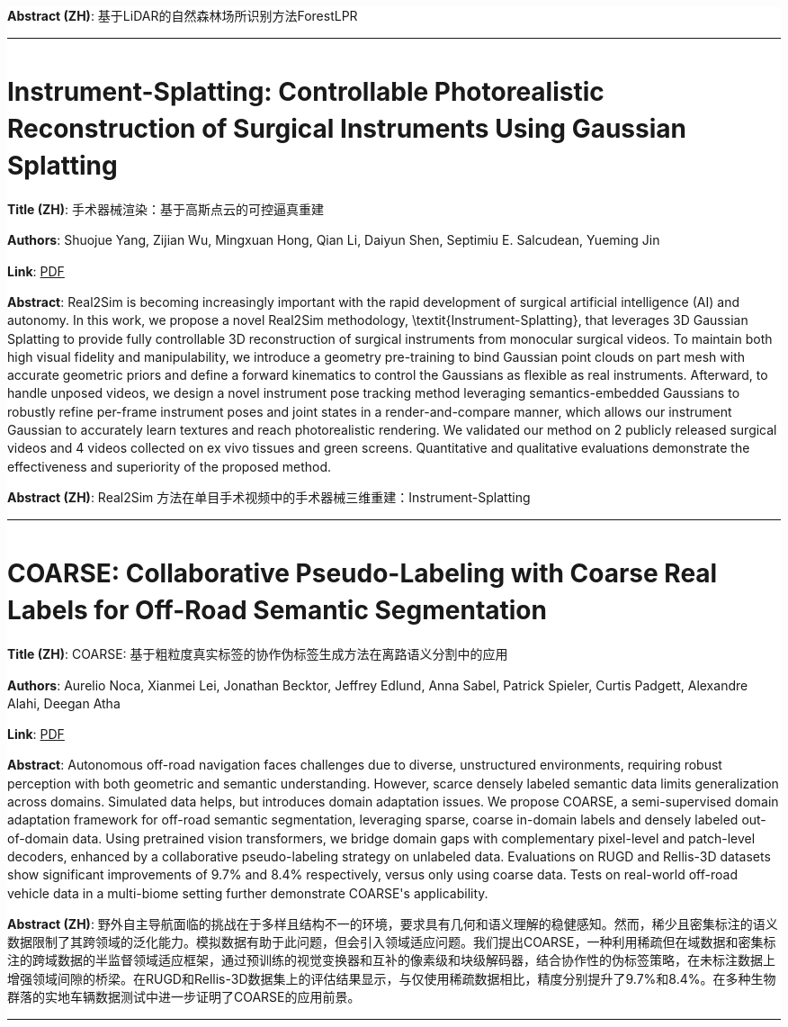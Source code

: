 **Abstract (ZH)**: 基于LiDAR的自然森林场所识别方法ForestLPR 

---
# Instrument-Splatting: Controllable Photorealistic Reconstruction of Surgical Instruments Using Gaussian Splatting 

**Title (ZH)**: 手术器械渲染：基于高斯点云的可控逼真重建 

**Authors**: Shuojue Yang, Zijian Wu, Mingxuan Hong, Qian Li, Daiyun Shen, Septimiu E. Salcudean, Yueming Jin  

**Link**: [PDF](https://arxiv.org/pdf/2503.04082)  

**Abstract**: Real2Sim is becoming increasingly important with the rapid development of surgical artificial intelligence (AI) and autonomy. In this work, we propose a novel Real2Sim methodology, \textit{Instrument-Splatting}, that leverages 3D Gaussian Splatting to provide fully controllable 3D reconstruction of surgical instruments from monocular surgical videos. To maintain both high visual fidelity and manipulability, we introduce a geometry pre-training to bind Gaussian point clouds on part mesh with accurate geometric priors and define a forward kinematics to control the Gaussians as flexible as real instruments. Afterward, to handle unposed videos, we design a novel instrument pose tracking method leveraging semantics-embedded Gaussians to robustly refine per-frame instrument poses and joint states in a render-and-compare manner, which allows our instrument Gaussian to accurately learn textures and reach photorealistic rendering. We validated our method on 2 publicly released surgical videos and 4 videos collected on ex vivo tissues and green screens. Quantitative and qualitative evaluations demonstrate the effectiveness and superiority of the proposed method. 

**Abstract (ZH)**: Real2Sim 方法在单目手术视频中的手术器械三维重建：Instrument-Splatting 

---
# COARSE: Collaborative Pseudo-Labeling with Coarse Real Labels for Off-Road Semantic Segmentation 

**Title (ZH)**: COARSE: 基于粗粒度真实标签的协作伪标签生成方法在离路语义分割中的应用 

**Authors**: Aurelio Noca, Xianmei Lei, Jonathan Becktor, Jeffrey Edlund, Anna Sabel, Patrick Spieler, Curtis Padgett, Alexandre Alahi, Deegan Atha  

**Link**: [PDF](https://arxiv.org/pdf/2503.03947)  

**Abstract**: Autonomous off-road navigation faces challenges due to diverse, unstructured environments, requiring robust perception with both geometric and semantic understanding. However, scarce densely labeled semantic data limits generalization across domains. Simulated data helps, but introduces domain adaptation issues. We propose COARSE, a semi-supervised domain adaptation framework for off-road semantic segmentation, leveraging sparse, coarse in-domain labels and densely labeled out-of-domain data. Using pretrained vision transformers, we bridge domain gaps with complementary pixel-level and patch-level decoders, enhanced by a collaborative pseudo-labeling strategy on unlabeled data. Evaluations on RUGD and Rellis-3D datasets show significant improvements of 9.7\% and 8.4\% respectively, versus only using coarse data. Tests on real-world off-road vehicle data in a multi-biome setting further demonstrate COARSE's applicability. 

**Abstract (ZH)**: 野外自主导航面临的挑战在于多样且结构不一的环境，要求具有几何和语义理解的稳健感知。然而，稀少且密集标注的语义数据限制了其跨领域的泛化能力。模拟数据有助于此问题，但会引入领域适应问题。我们提出COARSE，一种利用稀疏但在域数据和密集标注的跨域数据的半监督领域适应框架，通过预训练的视觉变换器和互补的像素级和块级解码器，结合协作性的伪标签策略，在未标注数据上增强领域间隙的桥梁。在RUGD和Rellis-3D数据集上的评估结果显示，与仅使用稀疏数据相比，精度分别提升了9.7%和8.4%。在多种生物群落的实地车辆数据测试中进一步证明了COARSE的应用前景。 

---